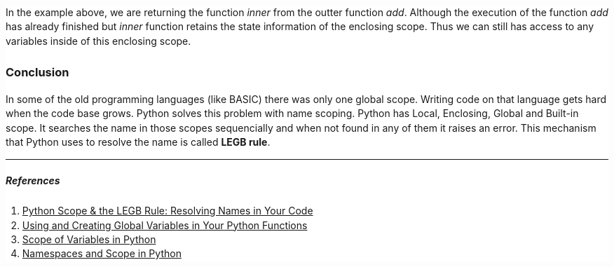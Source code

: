 In the example above, we are returning the function *inner* from the outter function *add*. Although the execution of the function *add* has already finished but *inner* function retains the state information of the enclosing scope. Thus we can still has access to any variables inside of this enclosing scope. 

### Conclusion
In some of the old programming languages (like BASIC) there was only one global scope. Writing code on that language gets hard when the code base grows. Python solves this problem with name scoping. Python has Local, Enclosing, Global and Built-in scope. It searches the name in those scopes sequencially and when not found in any of them it raises an error. This mechanism that Python uses to resolve the name is called **LEGB rule**.

---

##### References
1. [Python Scope & the LEGB Rule: Resolving Names in Your Code](https://realpython.com/python-scope-legb-rule/)
2. [Using and Creating Global Variables in Your Python Functions](https://realpython.com/python-use-global-variable-in-function/)
3. [Scope of Variables in Python](https://www.datacamp.com/tutorial/scope-of-variables-python)
4. [Namespaces and Scope in Python](https://realpython.com/python-namespaces-scope/)
